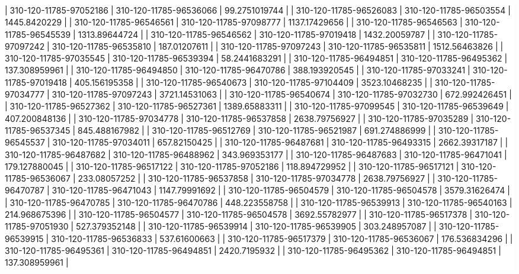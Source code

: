 | 310-120-11785-97052186 | 310-120-11785-96536066 | 99.2751019744 |
| 310-120-11785-96526083 | 310-120-11785-96503554 | 1445.8420229 |
| 310-120-11785-96546561 | 310-120-11785-97098777 | 1137.17429656 |
| 310-120-11785-96546563 | 310-120-11785-96545539 | 1313.89644724 |
| 310-120-11785-96546562 | 310-120-11785-97019418 | 1432.20059787 |
| 310-120-11785-97097242 | 310-120-11785-96535810 | 187.01207611 |
| 310-120-11785-97097243 | 310-120-11785-96535811 | 1512.56463826 |
| 310-120-11785-97035545 | 310-120-11785-96539394 | 58.2441683291 |
| 310-120-11785-96494851 | 310-120-11785-96495362 | 137.308959961 |
| 310-120-11785-96494850 | 310-120-11785-96470786 | 388.193920545 |
| 310-120-11785-97033241 | 310-120-11785-97019418 | 405.156195358 |
| 310-120-11785-96540673 | 310-120-11785-97104409 | 3523.10468235 |
| 310-120-11785-97034777 | 310-120-11785-97097243 | 3721.14531063 |
| 310-120-11785-96540674 | 310-120-11785-97032730 | 672.992426451 |
| 310-120-11785-96527362 | 310-120-11785-96527361 | 1389.65883311 |
| 310-120-11785-97099545 | 310-120-11785-96539649 | 407.200848136 |
| 310-120-11785-97034778 | 310-120-11785-96537858 | 2638.79756927 |
| 310-120-11785-97035289 | 310-120-11785-96537345 | 845.488167982 |
| 310-120-11785-96512769 | 310-120-11785-96521987 | 691.274886999 |
| 310-120-11785-96545537 | 310-120-11785-97034011 | 657.82150425 |
| 310-120-11785-96487681 | 310-120-11785-96493315 | 2662.39317187 |
| 310-120-11785-96487682 | 310-120-11785-96488962 | 343.969353177 |
| 310-120-11785-96487683 | 310-120-11785-96471041 | 179.127880045 |
| 310-120-11785-96517122 | 310-120-11785-97052186 | 118.894729952 |
| 310-120-11785-96517121 | 310-120-11785-96536067 | 233.08057252 |
| 310-120-11785-96537858 | 310-120-11785-97034778 | 2638.79756927 |
| 310-120-11785-96470787 | 310-120-11785-96471043 | 1147.79991692 |
| 310-120-11785-96504579 | 310-120-11785-96504578 | 3579.31626474 |
| 310-120-11785-96470785 | 310-120-11785-96470786 | 448.223558758 |
| 310-120-11785-96539913 | 310-120-11785-96540163 | 214.968675396 |
| 310-120-11785-96504577 | 310-120-11785-96504578 | 3692.55782977 |
| 310-120-11785-96517378 | 310-120-11785-97051930 | 527.379352148 |
| 310-120-11785-96539914 | 310-120-11785-96539905 | 303.248957087 |
| 310-120-11785-96539915 | 310-120-11785-96536833 | 537.61600663 |
| 310-120-11785-96517379 | 310-120-11785-96536067 | 176.536834296 |
| 310-120-11785-96495361 | 310-120-11785-96494851 | 2420.7195932 |
| 310-120-11785-96495362 | 310-120-11785-96494851 | 137.308959961 |